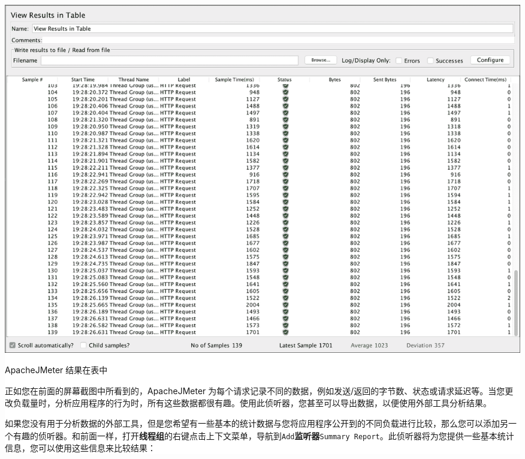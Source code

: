 ![Executing load tests with Apache JMeter](img/B06142_10_05.jpg)

ApacheJMeter 结果在表中

正如您在前面的屏幕截图中所看到的，ApacheJMeter 为每个请求记录不同的数据，例如发送/返回的字节数、状态或请求延迟等。当您更改负载量时，分析应用程序的行为时，所有这些数据都很有趣。使用此侦听器，您甚至可以导出数据，以便使用外部工具分析结果。

如果您没有用于分析数据的外部工具，但是您希望有一些基本的统计数据与您将应用程序公开到的不同负载进行比较，那么您可以添加另一个有趣的侦听器。和前面一样，打开**线程组**的右键点击上下文菜单，导航到`Add`**监听器**`Summary Report`。此侦听器将为您提供一些基本统计信息，您可以使用这些信息来比较结果：
